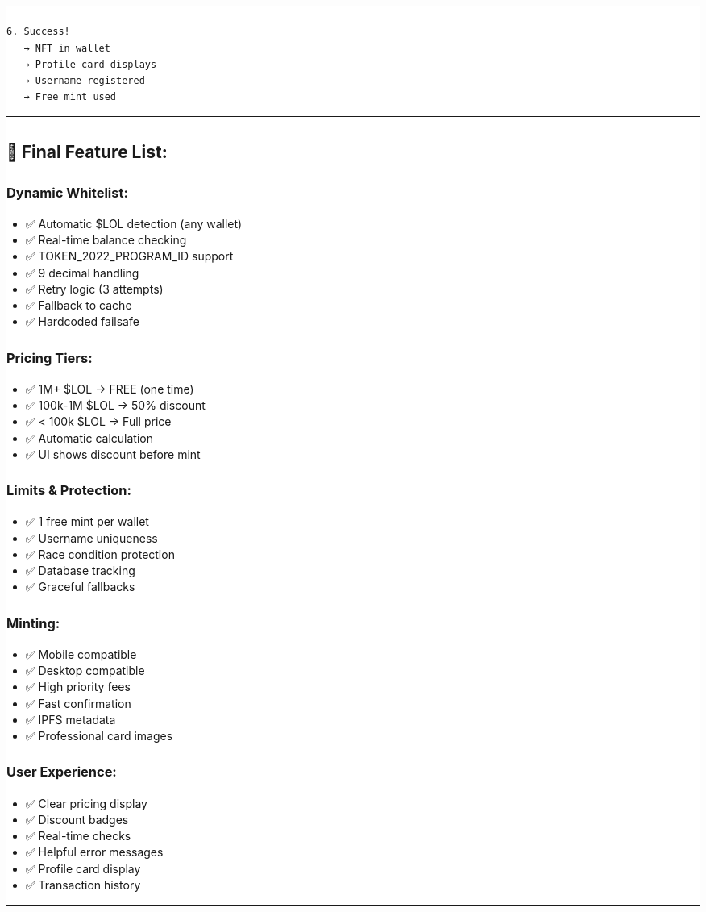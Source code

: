 ```

6. Success!
   → NFT in wallet
   → Profile card displays
   → Username registered
   → Free mint used
```

---

## 🎊 **Final Feature List:**

### **Dynamic Whitelist:**
- ✅ Automatic $LOL detection (any wallet)
- ✅ Real-time balance checking
- ✅ TOKEN_2022_PROGRAM_ID support
- ✅ 9 decimal handling
- ✅ Retry logic (3 attempts)
- ✅ Fallback to cache
- ✅ Hardcoded failsafe

### **Pricing Tiers:**
- ✅ 1M+ $LOL → FREE (one time)
- ✅ 100k-1M $LOL → 50% discount
- ✅ < 100k $LOL → Full price
- ✅ Automatic calculation
- ✅ UI shows discount before mint

### **Limits & Protection:**
- ✅ 1 free mint per wallet
- ✅ Username uniqueness
- ✅ Race condition protection
- ✅ Database tracking
- ✅ Graceful fallbacks

### **Minting:**
- ✅ Mobile compatible
- ✅ Desktop compatible
- ✅ High priority fees
- ✅ Fast confirmation
- ✅ IPFS metadata
- ✅ Professional card images

### **User Experience:**
- ✅ Clear pricing display
- ✅ Discount badges
- ✅ Real-time checks
- ✅ Helpful error messages
- ✅ Profile card display
- ✅ Transaction history

---